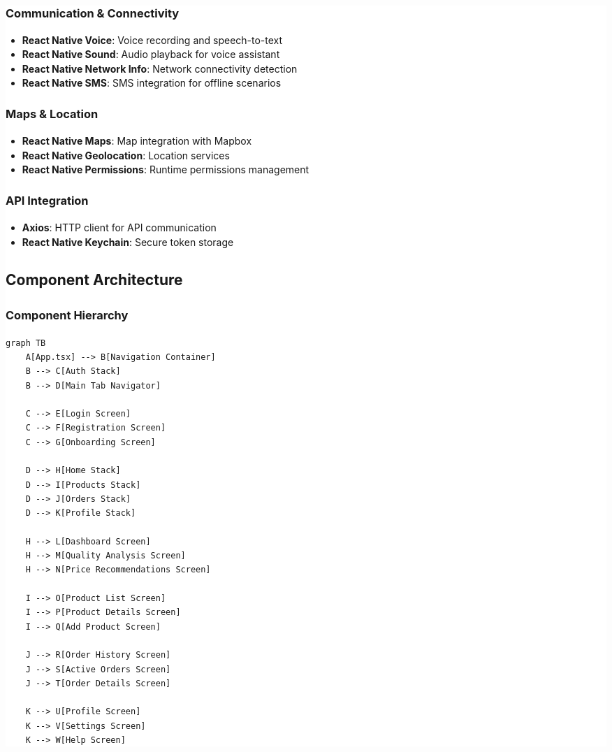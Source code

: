 ### Communication & Connectivity
- **React Native Voice**: Voice recording and speech-to-text
- **React Native Sound**: Audio playback for voice assistant
- **React Native Network Info**: Network connectivity detection
- **React Native SMS**: SMS integration for offline scenarios

### Maps & Location
- **React Native Maps**: Map integration with Mapbox
- **React Native Geolocation**: Location services
- **React Native Permissions**: Runtime permissions management

### API Integration
- **Axios**: HTTP client for API communication
- **React Native Keychain**: Secure token storage

## Component Architecture

### Component Hierarchy

```mermaid
graph TB
    A[App.tsx] --> B[Navigation Container]
    B --> C[Auth Stack]
    B --> D[Main Tab Navigator]
    
    C --> E[Login Screen]
    C --> F[Registration Screen]
    C --> G[Onboarding Screen]
    
    D --> H[Home Stack]
    D --> I[Products Stack]
    D --> J[Orders Stack]
    D --> K[Profile Stack]
    
    H --> L[Dashboard Screen]
    H --> M[Quality Analysis Screen]
    H --> N[Price Recommendations Screen]
    
    I --> O[Product List Screen]
    I --> P[Product Details Screen]
    I --> Q[Add Product Screen]
    
    J --> R[Order History Screen]
    J --> S[Active Orders Screen]
    J --> T[Order Details Screen]
    
    K --> U[Profile Screen]
    K --> V[Settings Screen]
    K --> W[Help Screen]
```
